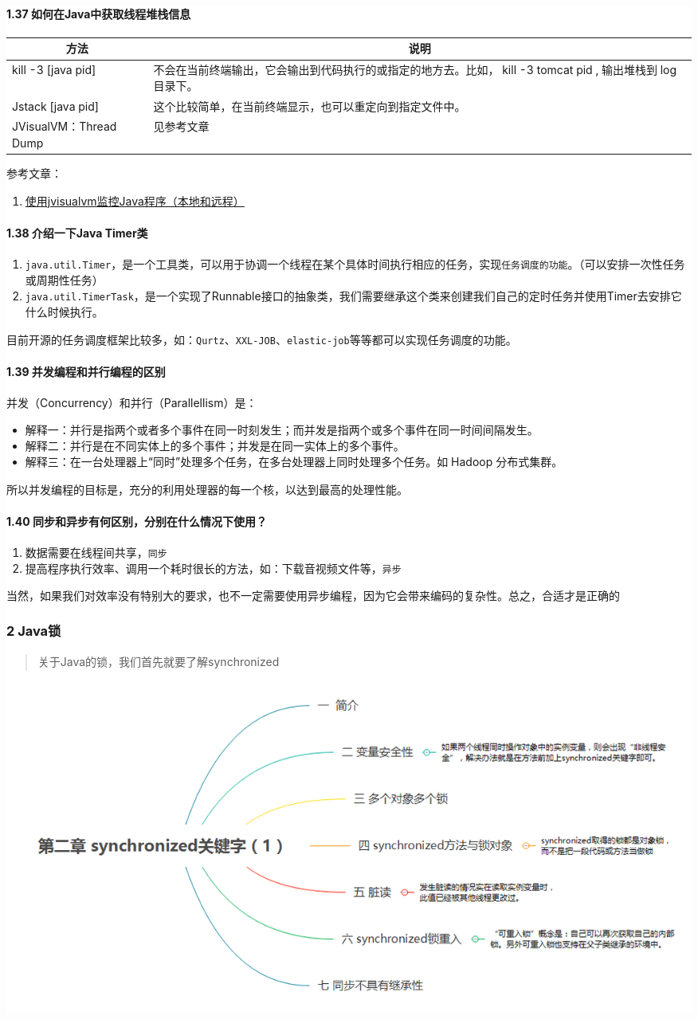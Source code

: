 #### 1.37 如何在Java中获取线程堆栈信息

| 方法                   | 说明                                                                                                        |
| ---------------------- | ----------------------------------------------------------------------------------------------------------- |
| kill -3 [java pid]     | 不会在当前终端输出，它会输出到代码执行的或指定的地方去。比如， kill -3 tomcat pid , 输出堆栈到 log 目录下。 |
| Jstack [java pid]      | 这个比较简单，在当前终端显示，也可以重定向到指定文件中。                                                    |
| JVisualVM：Thread Dump | 见参考文章                                                                                                  |

参考文章：

1. [使用jvisualvm监控Java程序（本地和远程）](https://juejin.im/post/5a3b92def265da4319567218)

#### 1.38 介绍一下Java Timer类

1. `java.util.Timer`，是一个工具类，可以用于协调一个线程在某个具体时间执行相应的任务，实现`任务调度的功能`。（可以安排一次性任务或周期性任务）
2. `java.util.TimerTask`，是一个实现了Runnable接口的抽象类，我们需要继承这个类来创建我们自己的定时任务并使用Timer去安排它什么时候执行。

目前开源的任务调度框架比较多，如：`Qurtz`、`XXL-JOB`、`elastic-job`等等都可以实现任务调度的功能。

#### 1.39 并发编程和并行编程的区别

并发（Concurrency）和并行（Parallellism）是：

- 解释一：并行是指两个或者多个事件在同一时刻发生；而并发是指两个或多个事件在同一时间间隔发生。
- 解释二：并行是在不同实体上的多个事件；并发是在同一实体上的多个事件。
- 解释三：在一台处理器上“同时”处理多个任务，在多台处理器上同时处理多个任务。如 Hadoop 分布式集群。

所以并发编程的目标是，充分的利用处理器的每一个核，以达到最高的处理性能。

#### 1.40 同步和异步有何区别，分别在什么情况下使用？

1. 数据需要在线程间共享，`同步`
2. 提高程序执行效率、调用一个耗时很长的方法，如：下载音视频文件等，`异步`

 当然，如果我们对效率没有特别大的要求，也不一定需要使用异步编程，因为它会带来编码的复杂性。总之，合适才是正确的

### 2 Java锁

> 关于Java的锁，我们首先就要了解synchronized

![synchronized_1](../../images/interview/synchronized_1.png)
